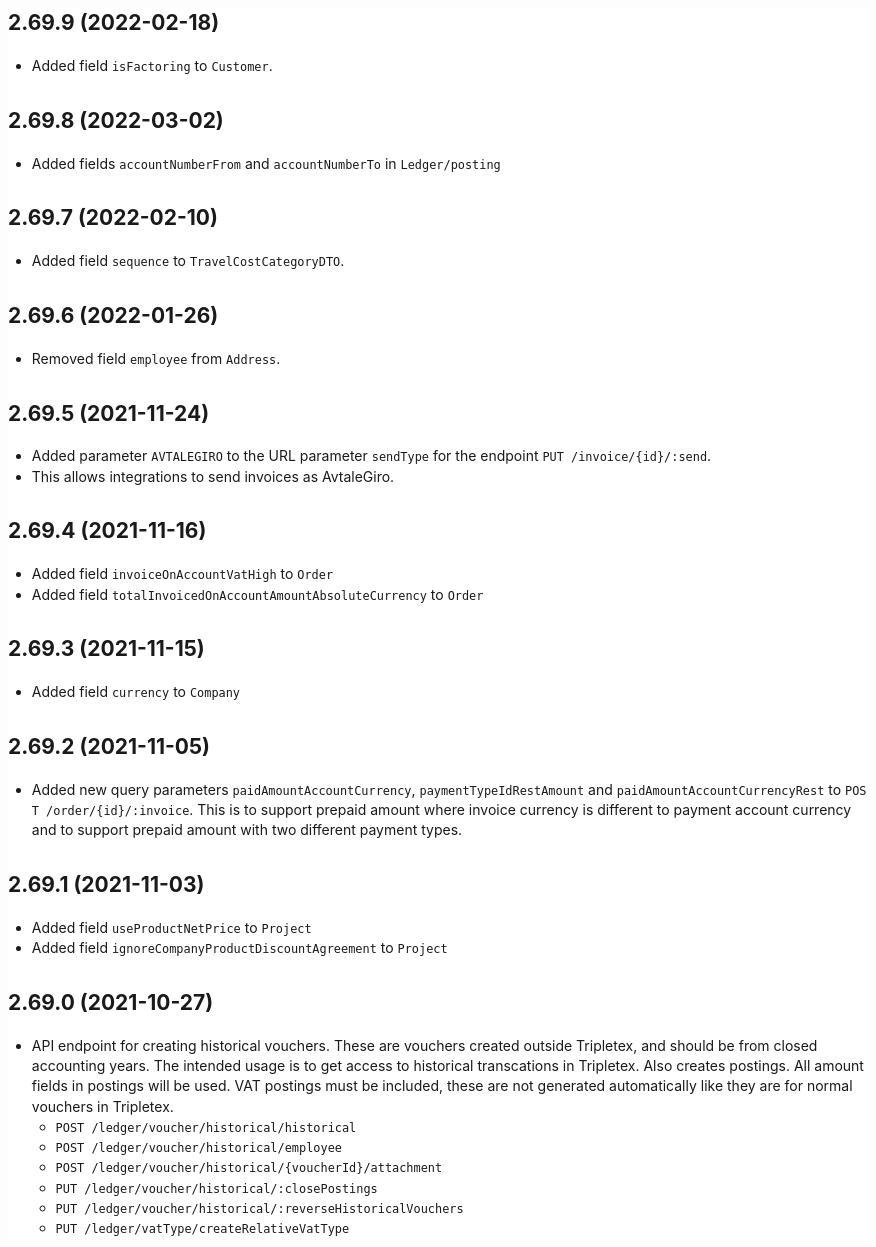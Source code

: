 ## 2.69.9 (2022-02-18)
- Added field `isFactoring` to `Customer`.

## 2.69.8 (2022-03-02)
- Added fields `accountNumberFrom` and `accountNumberTo` in `Ledger/posting`

## 2.69.7 (2022-02-10)
- Added field `sequence` to `TravelCostCategoryDTO`.

## 2.69.6 (2022-01-26)
- Removed field `employee` from `Address`.

## 2.69.5 (2021-11-24)
- Added parameter `AVTALEGIRO` to the URL parameter `sendType` for the endpoint `PUT /invoice/{id}/:send`.
- This allows integrations to send invoices as AvtaleGiro.

## 2.69.4 (2021-11-16)
- Added field `invoiceOnAccountVatHigh` to `Order`
- Added field `totalInvoicedOnAccountAmountAbsoluteCurrency` to `Order`

## 2.69.3 (2021-11-15)
- Added field `currency` to `Company`

## 2.69.2 (2021-11-05)
- Added new query parameters `paidAmountAccountCurrency`, `paymentTypeIdRestAmount` and `paidAmountAccountCurrencyRest` to `POST /order/{id}/:invoice`. 
This is to support prepaid amount where invoice currency is different to payment account currency and to support prepaid amount with two different payment types.

## 2.69.1 (2021-11-03)
- Added field `useProductNetPrice` to `Project`
- Added field `ignoreCompanyProductDiscountAgreement` to `Project`

## 2.69.0 (2021-10-27)
- API endpoint for creating historical vouchers. These are vouchers created outside Tripletex, and should be from closed accounting years. The intended usage is to get access to historical transcations in Tripletex. Also creates postings. All amount fields in postings will be used. VAT postings must be included, these are not generated automatically like they are for normal vouchers in Tripletex.
  - `POST /ledger/voucher/historical/historical`
  - `POST /ledger/voucher/historical/employee`
  - `POST /ledger/voucher/historical/{voucherId}/attachment`
  - `PUT /ledger/voucher/historical/:closePostings`
  - `PUT /ledger/voucher/historical/:reverseHistoricalVouchers`
  - `PUT /ledger/vatType/createRelativeVatType`
